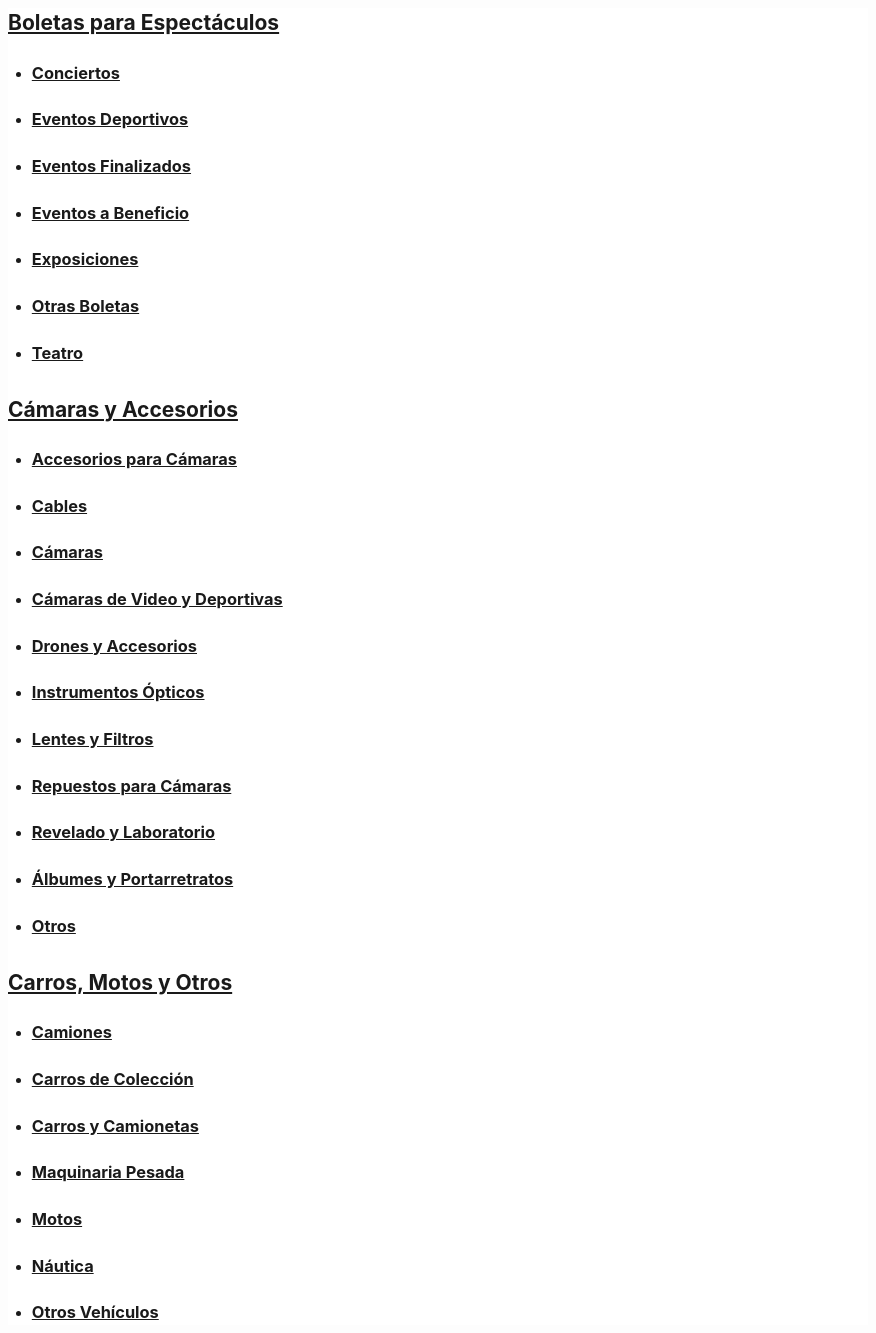 
## [Boletas para Espectáculos](https://www.mercadolibre.com.co/c/boletas-para-espectaculos#c_id=/home/categories/category-l1/category-l1&c_category_id=MCO40433&c_uid=9046a300-5548-11f0-add3-afb68551ae0d)
  * ### [Conciertos](https://listado.mercadolibre.com.co/boletas-espectaculos/conciertos/)
  * ### [Eventos Deportivos](https://listado.mercadolibre.com.co/boletas-espectaculos/eventos-deportivos/)
  * ### [Eventos Finalizados](https://listado.mercadolibre.com.co/boletas-espectaculos/eventos-finalizados/)
  * ### [Eventos a Beneficio](https://listado.mercadolibre.com.co/boletas-espectaculos/eventos-beneficio/)
  * ### [Exposiciones](https://listado.mercadolibre.com.co/boletas-espectaculos/exposiciones/)
  * ### [Otras Boletas](https://listado.mercadolibre.com.co/boletas-espectaculos/otras-boletas/)
  * ### [Teatro](https://listado.mercadolibre.com.co/boletas-espectaculos/teatro/)


## [Cámaras y Accesorios](https://www.mercadolibre.com.co/c/camaras-y-accesorios#c_id=/home/categories/category-l1/category-l1&c_category_id=MCO1039&c_uid=907701d0-5548-11f0-add3-afb68551ae0d)
  * ### [Accesorios para Cámaras](https://listado.mercadolibre.com.co/camaras-accesorios/accesorios-camaras/)
  * ### [Cables](https://listado.mercadolibre.com.co/camaras-accesorios/cables/)
  * ### [Cámaras](https://listado.mercadolibre.com.co/camaras-accesorios/camaras/)
  * ### [Cámaras de Video y Deportivas](https://listado.mercadolibre.com.co/camaras-accesorios/camaras-video-deportivas/)
  * ### [Drones y Accesorios](https://listado.mercadolibre.com.co/camaras-accesorios/drones-accesorios/)
  * ### [Instrumentos Ópticos](https://listado.mercadolibre.com.co/camaras-accesorios/instrumentos-opticos/)
  * ### [Lentes y Filtros](https://listado.mercadolibre.com.co/camaras-accesorios/lentes-filtros/)
  * ### [Repuestos para Cámaras](https://listado.mercadolibre.com.co/camaras-accesorios/repuestos-camaras/)
  * ### [Revelado y Laboratorio](https://listado.mercadolibre.com.co/camaras-accesorios/revelado-laboratorio/)
  * ### [Álbumes y Portarretratos](https://listado.mercadolibre.com.co/camaras-accesorios/albumes-portarretratos/)
  * ### [Otros](https://listado.mercadolibre.com.co/camaras-accesorios/otros/)


## [Carros, Motos y Otros](https://www.mercadolibre.com.co/c/carros-motos-y-otros#c_id=/home/categories/category-l1/category-l1&c_category_id=MCO1743&c_uid=8fe80840-5548-11f0-add3-afb68551ae0d)
  * ### [Camiones](https://vehiculos.mercadolibre.com.co/camiones/)
  * ### [Carros de Colección](https://vehiculos.mercadolibre.com.co/carros-coleccion/)
  * ### [Carros y Camionetas](https://carros.mercadolibre.com.co/)
  * ### [Maquinaria Pesada](https://vehiculos.mercadolibre.com.co/maquinaria-pesada/)
  * ### [Motos](https://motos.mercadolibre.com.co/)
  * ### [Náutica](https://vehiculos.mercadolibre.com.co/nautica/)
  * ### [Otros Vehículos](https://vehiculos.mercadolibre.com.co/otros/)
